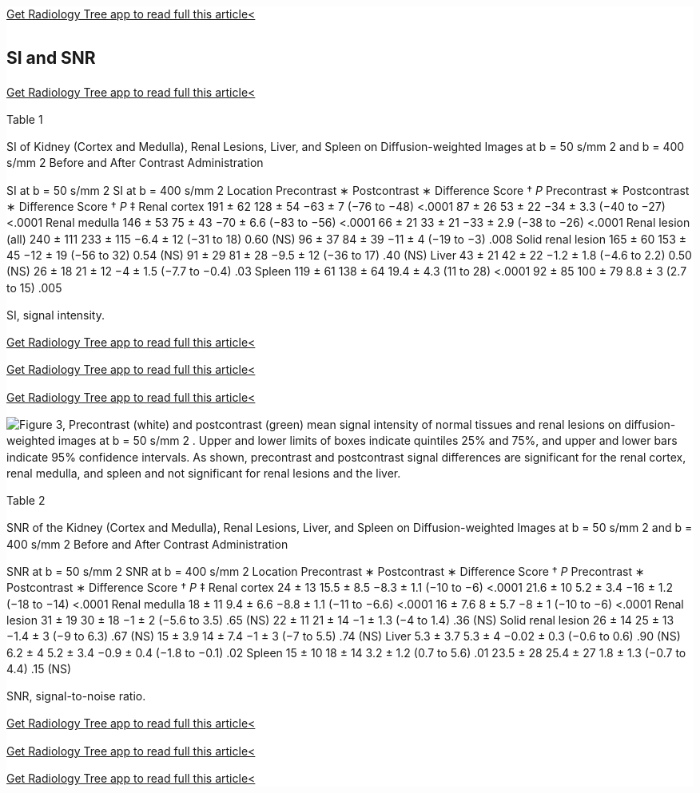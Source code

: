 [Get Radiology Tree app to read full this article<](https://clinicalpub.com/app)

## SI and SNR

[Get Radiology Tree app to read full this article<](https://clinicalpub.com/app)

Table 1


SI of Kidney (Cortex and Medulla), Renal Lesions, Liver, and Spleen on Diffusion-weighted Images at b = 50 s/mm  2  and b = 400 s/mm  2  Before and After Contrast Administration


SI at b = 50 s/mm  2  SI at b = 400 s/mm  2  Location Precontrast  ∗  Postcontrast  ∗  Difference Score  † _P_ Precontrast  ∗  Postcontrast  ∗  Difference Score  † _P_ ‡  Renal cortex 191 ± 62 128 ± 54 −63 ± 7 (−76 to −48) <.0001 87 ± 26 53 ± 22 −34 ± 3.3 (−40 to −27) <.0001 Renal medulla 146 ± 53 75 ± 43 −70 ± 6.6 (−83 to −56) <.0001 66 ± 21 33 ± 21 −33 ± 2.9 (−38 to −26) <.0001 Renal lesion (all) 240 ± 111 233 ± 115 −6.4 ± 12 (−31 to 18) 0.60 (NS) 96 ± 37 84 ± 39 −11 ± 4 (−19 to −3) .008 Solid renal lesion 165 ± 60 153 ± 45 −12 ± 19 (−56 to 32) 0.54 (NS) 91 ± 29 81 ± 28 −9.5 ± 12 (−36 to 17) .40 (NS) Liver 43 ± 21 42 ± 22 −1.2 ± 1.8 (−4.6 to 2.2) 0.50 (NS) 26 ± 18 21 ± 12 −4 ± 1.5 (−7.7 to −0.4) .03 Spleen 119 ± 61 138 ± 64 19.4 ± 4.3 (11 to 28) <.0001 92 ± 85 100 ± 79 8.8 ± 3 (2.7 to 15) .005

SI, signal intensity.


[Get Radiology Tree app to read full this article<](https://clinicalpub.com/app)

[Get Radiology Tree app to read full this article<](https://clinicalpub.com/app)

[Get Radiology Tree app to read full this article<](https://clinicalpub.com/app)

![Figure 3, Precontrast (white) and postcontrast (green) mean signal intensity of normal tissues and renal lesions on diffusion-weighted images at b = 50 s/mm 2 . Upper and lower limits of boxes indicate quintiles 25% and 75%, and upper and lower bars indicate 95% confidence intervals. As shown, precontrast and postcontrast signal differences are significant for the renal cortex, renal medulla, and spleen and not significant for renal lesions and the liver.](https://storage.googleapis.com/dl.dentistrykey.com/clinical/EffectofIntravenousExtracellularGadoliniumBasedContrastMediumonRenalDiffusionWeightedImages/2_1s20S1076633210005349.jpg)

Table 2


SNR of the Kidney (Cortex and Medulla), Renal Lesions, Liver, and Spleen on Diffusion-weighted Images at b = 50 s/mm  2  and b = 400 s/mm  2  Before and After Contrast Administration


SNR at b = 50 s/mm  2  SNR at b = 400 s/mm  2  Location Precontrast  ∗  Postcontrast  ∗  Difference Score  † _P_ Precontrast  ∗  Postcontrast  ∗  Difference Score  † _P_ ‡  Renal cortex 24 ± 13 15.5 ± 8.5 −8.3 ± 1.1 (−10 to −6) <.0001 21.6 ± 10 5.2 ± 3.4 −16 ± 1.2 (−18 to −14) <.0001 Renal medulla 18 ± 11 9.4 ± 6.6 −8.8 ± 1.1 (−11 to −6.6) <.0001 16 ± 7.6 8 ± 5.7 −8 ± 1 (−10 to −6) <.0001 Renal lesion 31 ± 19 30 ± 18 −1 ± 2 (−5.6 to 3.5) .65 (NS) 22 ± 11 21 ± 14 −1 ± 1.3 (−4 to 1.4) .36 (NS) Solid renal lesion 26 ± 14 25 ± 13 −1.4 ± 3 (−9 to 6.3) .67 (NS) 15 ± 3.9 14 ± 7.4 −1 ± 3 (−7 to 5.5) .74 (NS) Liver 5.3 ± 3.7 5.3 ± 4 −0.02 ± 0.3 (−0.6 to 0.6) .90 (NS) 6.2 ± 4 5.2 ± 3.4 −0.9 ± 0.4 (−1.8 to −0.1) .02 Spleen 15 ± 10 18 ± 14 3.2 ± 1.2 (0.7 to 5.6) .01 23.5 ± 28 25.4 ± 27 1.8 ± 1.3 (−0.7 to 4.4) .15 (NS)

SNR, signal-to-noise ratio.


[Get Radiology Tree app to read full this article<](https://clinicalpub.com/app)

[Get Radiology Tree app to read full this article<](https://clinicalpub.com/app)

[Get Radiology Tree app to read full this article<](https://clinicalpub.com/app)
